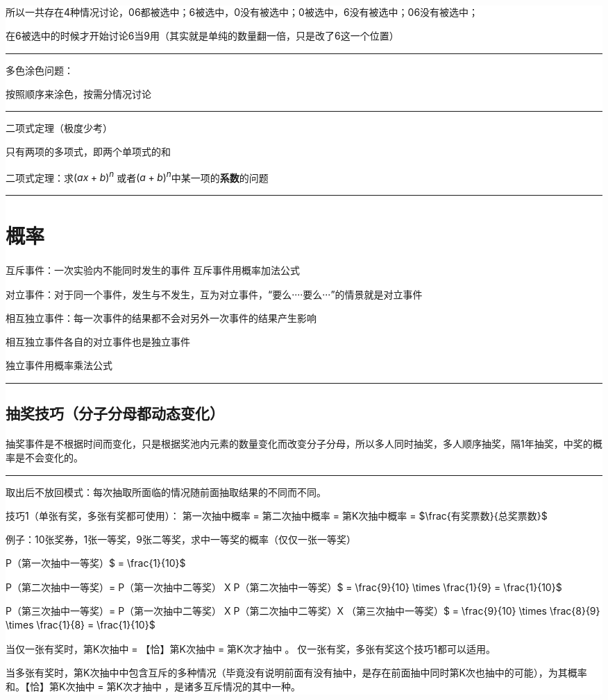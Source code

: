 所以一共存在4种情况讨论，06都被选中；6被选中，0没有被选中；0被选中，6没有被选中；06没有被选中；

在6被选中的时候才开始讨论6当9用（其实就是单纯的数量翻一倍，只是改了6这一个位置）

---

多色涂色问题：

按照顺序来涂色，按需分情况讨论

---

二项式定理（极度少考）

只有两项的多项式，即两个单项式的和

二项式定理：求$(ax + b)^n$ 或者$(a+b)^n$中某一项的**系数**的问题

---

# 概率


互斥事件：一次实验内不能同时发生的事件
互斥事件用概率加法公式


对立事件：对于同一个事件，发生与不发生，互为对立事件，“要么····要么···”的情景就是对立事件



相互独立事件：每一次事件的结果都不会对另外一次事件的结果产生影响

相互独立事件各自的对立事件也是独立事件

独立事件用概率乘法公式

---

## 抽奖技巧（分子分母都动态变化）

抽奖事件是不根据时间而变化，只是根据奖池内元素的数量变化而改变分子分母，所以多人同时抽奖，多人顺序抽奖，隔1年抽奖，中奖的概率是不会变化的。

---
取出后不放回模式：每次抽取所面临的情况随前面抽取结果的不同而不同。

技巧1（单张有奖，多张有奖都可使用）： 第一次抽中概率 = 第二次抽中概率 = 第K次抽中概率 = $\frac{有奖票数}{总奖票数}$

例子：10张奖券，1张一等奖，9张二等奖，求中一等奖的概率（仅仅一张一等奖）

P（第一次抽中一等奖）$ = \frac{1}{10}$

P（第二次抽中一等奖）= P（第一次抽中二等奖） X P（第二次抽中一等奖）$ = \frac{9}{10} \times \frac{1}{9} = \frac{1}{10}$

P（第三次抽中一等奖）= P（第一次抽中二等奖） X P（第二次抽中二等奖）X （第三次抽中一等奖）$ = \frac{9}{10} \times \frac{8}{9} \times \frac{1}{8} = \frac{1}{10}$

当仅一张有奖时，第K次抽中 = 【恰】第K次抽中  = 第K次才抽中 。
仅一张有奖，多张有奖这个技巧1都可以适用。

当多张有奖时，第K次抽中中包含互斥的多种情况（毕竟没有说明前面有没有抽中，是存在前面抽中同时第K次也抽中的可能），为其概率和。【恰】第K次抽中  = 第K次才抽中 ，是诸多互斥情况的其中一种。
